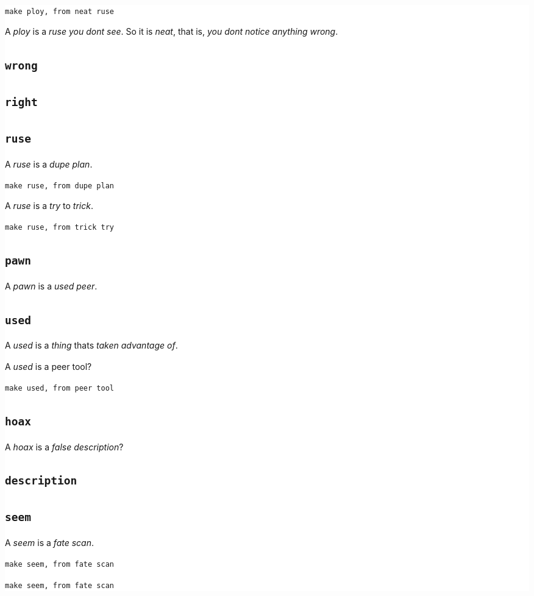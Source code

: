 ```
make ploy, from neat ruse
```

A _ploy_ is a _ruse_ _you dont see_. So it is _neat_, that is, _you dont notice anything wrong_.

## `wrong`

## `right`

## `ruse`

A _ruse_ is a _dupe plan_.

```
make ruse, from dupe plan
```

A _ruse_ is a _try_ to _trick_.

```
make ruse, from trick try
```

## `pawn`

A _pawn_ is a _used peer_.

## `used`

A _used_ is a _thing_ thats _taken advantage of_.

A _used_ is a peer tool?

```
make used, from peer tool
```

## `hoax`

A _hoax_ is a _false description_?

## `description`

## `seem`

A _seem_ is a _fate scan_.

```
make seem, from fate scan
```

```
make seem, from fate scan
```
